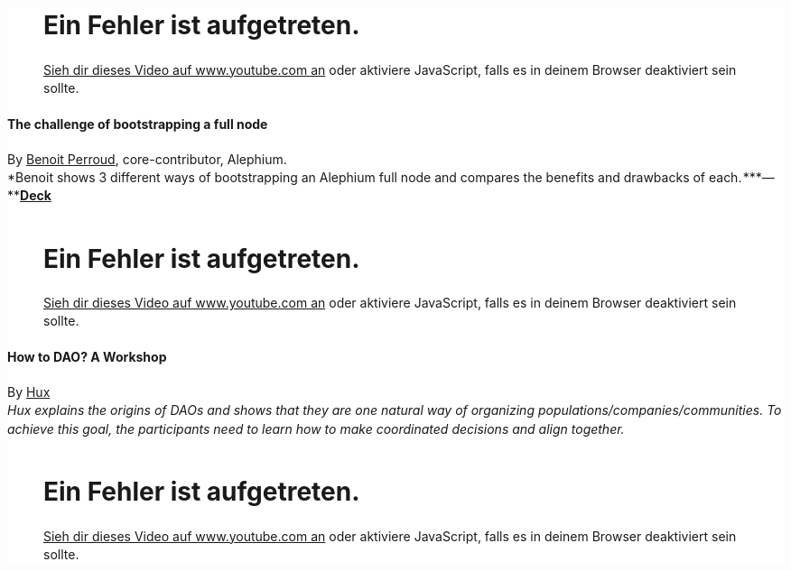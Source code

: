<figure id="25aa" class="graf graf--figure graf--iframe graf-after--p">
<div class="iframe">
<div id="player">

</div>
<div class="player-unavailable">
<h1 id="ein-fehler-ist-aufgetreten." class="message">Ein Fehler ist aufgetreten.</h1>
<div class="submessage">
<a href="https://www.youtube.com/watch?v=dM_n35widic" target="_blank">Sieh dir dieses Video auf www.youtube.com an</a> oder aktiviere JavaScript, falls es in deinem Browser deaktiviert sein sollte.
</div>
</div>
</div>
</figure>

#### **The challenge of bootstrapping a full node**

By <a href="https://x.com/killerwhile" class="markup--anchor markup--p-anchor" data-href="https://x.com/killerwhile" rel="noopener" target="_blank">Benoit Perroud</a>, core-contributor, Alephium.  
*Benoit shows 3 different ways of bootstrapping an Alephium full node and compares the benefits and drawbacks of each. ***— **<a href="https://drive.google.com/file/d/1cNmOIspqu7NOwwFb61LMahgNNdBL4Evf/view?usp=sharing" class="markup--anchor markup--p-anchor" data-href="https://drive.google.com/file/d/1cNmOIspqu7NOwwFb61LMahgNNdBL4Evf/view?usp=sharing" rel="noopener" target="_blank"><strong>Deck</strong></a>

<figure id="7ffd" class="graf graf--figure graf--iframe graf-after--p">
<div class="iframe">
<div id="player">

</div>
<div class="player-unavailable">
<h1 id="ein-fehler-ist-aufgetreten." class="message">Ein Fehler ist aufgetreten.</h1>
<div class="submessage">
<a href="https://www.youtube.com/watch?v=MPH6zIB3xA0" target="_blank">Sieh dir dieses Video auf www.youtube.com an</a> oder aktiviere JavaScript, falls es in deinem Browser deaktiviert sein sollte.
</div>
</div>
</div>
</figure>

#### **How to DAO? A Workshop**

By <a href="https://x.com/huxian333" class="markup--anchor markup--p-anchor" data-href="https://x.com/huxian333" rel="noopener" target="_blank">Hux</a>  
*Hux explains the origins of DAOs and shows that they are one natural way of organizing populations/companies/communities. To achieve this goal, the participants need to learn how to make coordinated decisions and align together.*

<figure id="3e00" class="graf graf--figure graf--iframe graf-after--p">
<div class="iframe">
<div id="player">

</div>
<div class="player-unavailable">
<h1 id="ein-fehler-ist-aufgetreten." class="message">Ein Fehler ist aufgetreten.</h1>
<div class="submessage">
<a href="https://www.youtube.com/watch?v=gGL4KkMjcd4" target="_blank">Sieh dir dieses Video auf www.youtube.com an</a> oder aktiviere JavaScript, falls es in deinem Browser deaktiviert sein sollte.
</div>
</div>
</div>
</figure>
